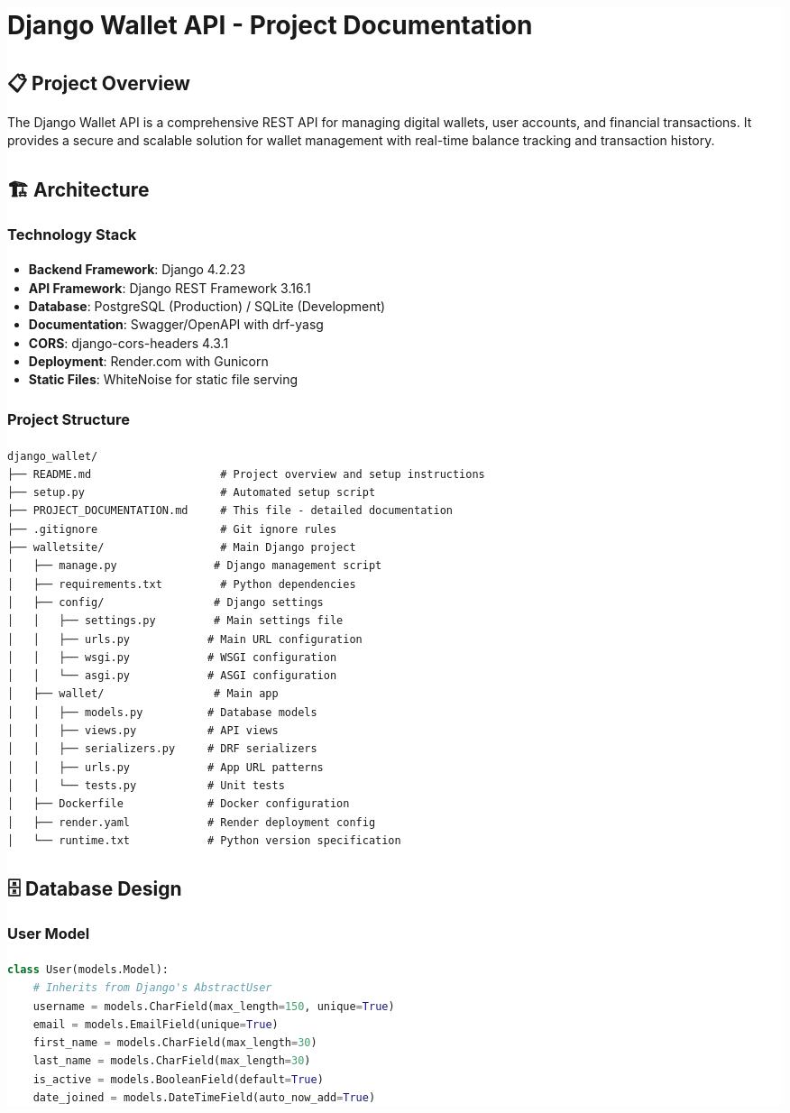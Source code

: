 # Django Wallet API - Project Documentation

## 📋 Project Overview

The Django Wallet API is a comprehensive REST API for managing digital wallets, user accounts, and financial transactions. It provides a secure and scalable solution for wallet management with real-time balance tracking and transaction history.

## 🏗️ Architecture

### Technology Stack
- **Backend Framework**: Django 4.2.23
- **API Framework**: Django REST Framework 3.16.1
- **Database**: PostgreSQL (Production) / SQLite (Development)
- **Documentation**: Swagger/OpenAPI with drf-yasg
- **CORS**: django-cors-headers 4.3.1
- **Deployment**: Render.com with Gunicorn
- **Static Files**: WhiteNoise for static file serving

### Project Structure
```
django_wallet/
├── README.md                    # Project overview and setup instructions
├── setup.py                     # Automated setup script
├── PROJECT_DOCUMENTATION.md     # This file - detailed documentation
├── .gitignore                   # Git ignore rules
├── walletsite/                  # Main Django project
│   ├── manage.py               # Django management script
│   ├── requirements.txt         # Python dependencies
│   ├── config/                 # Django settings
│   │   ├── settings.py         # Main settings file
│   │   ├── urls.py            # Main URL configuration
│   │   ├── wsgi.py            # WSGI configuration
│   │   └── asgi.py            # ASGI configuration
│   ├── wallet/                 # Main app
│   │   ├── models.py          # Database models
│   │   ├── views.py           # API views
│   │   ├── serializers.py     # DRF serializers
│   │   ├── urls.py            # App URL patterns
│   │   └── tests.py           # Unit tests
│   ├── Dockerfile             # Docker configuration
│   ├── render.yaml            # Render deployment config
│   └── runtime.txt            # Python version specification
```

## 🗄️ Database Design

### User Model
```python
class User(models.Model):
    # Inherits from Django's AbstractUser
    username = models.CharField(max_length=150, unique=True)
    email = models.EmailField(unique=True)
    first_name = models.CharField(max_length=30)
    last_name = models.CharField(max_length=30)
    is_active = models.BooleanField(default=True)
    date_joined = models.DateTimeField(auto_now_add=True)
```
